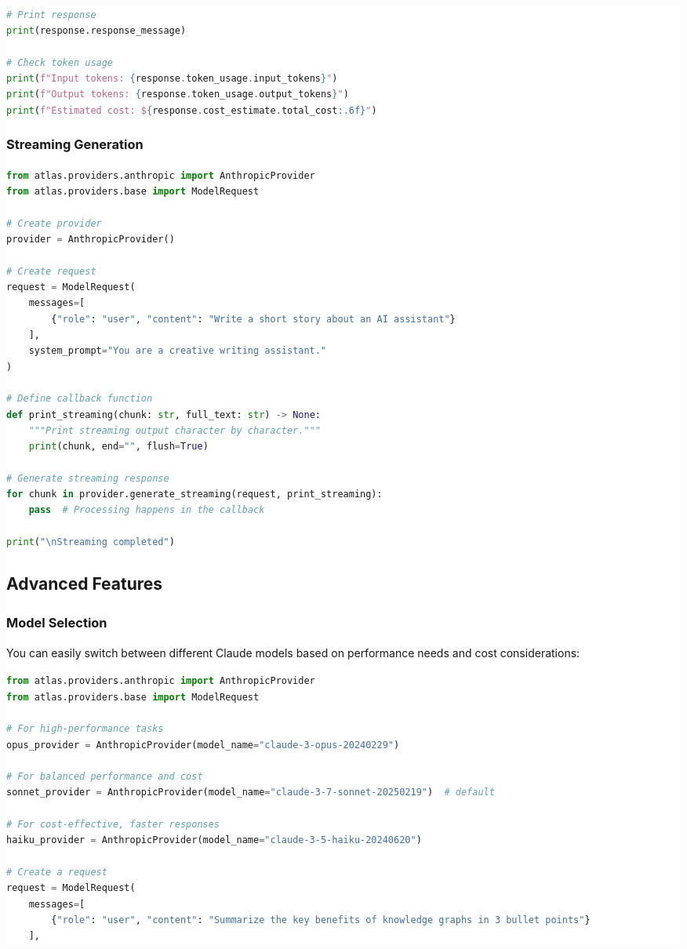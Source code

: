 ```python
# Print response
print(response.response_message)

# Check token usage
print(f"Input tokens: {response.token_usage.input_tokens}")
print(f"Output tokens: {response.token_usage.output_tokens}")
print(f"Estimated cost: ${response.cost_estimate.total_cost:.6f}")
```

### Streaming Generation

```python
from atlas.providers.anthropic import AnthropicProvider
from atlas.providers.base import ModelRequest

# Create provider
provider = AnthropicProvider()

# Create request
request = ModelRequest(
    messages=[
        {"role": "user", "content": "Write a short story about an AI assistant"}
    ],
    system_prompt="You are a creative writing assistant."
)

# Define callback function
def print_streaming(chunk: str, full_text: str) -> None:
    """Print streaming output character by character."""
    print(chunk, end="", flush=True)

# Generate streaming response
for chunk in provider.generate_streaming(request, print_streaming):
    pass  # Processing happens in the callback

print("\nStreaming completed")
```

## Advanced Features

### Model Selection

You can easily switch between different Claude models based on performance needs and cost considerations:

```python
from atlas.providers.anthropic import AnthropicProvider
from atlas.providers.base import ModelRequest

# For high-performance tasks
opus_provider = AnthropicProvider(model_name="claude-3-opus-20240229")

# For balanced performance and cost
sonnet_provider = AnthropicProvider(model_name="claude-3-7-sonnet-20250219")  # default

# For cost-effective, faster responses
haiku_provider = AnthropicProvider(model_name="claude-3-5-haiku-20240620")

# Create a request
request = ModelRequest(
    messages=[
        {"role": "user", "content": "Summarize the key benefits of knowledge graphs in 3 bullet points"}
    ],
```